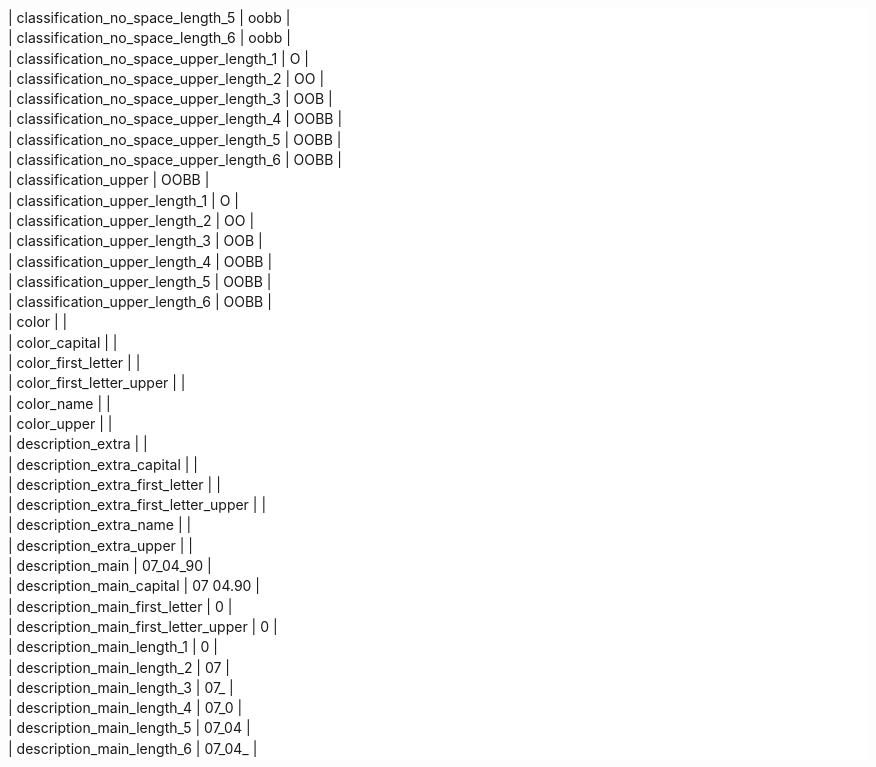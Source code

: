 | classification_no_space_length_5 | oobb |  
| classification_no_space_length_6 | oobb |  
| classification_no_space_upper_length_1 | O |  
| classification_no_space_upper_length_2 | OO |  
| classification_no_space_upper_length_3 | OOB |  
| classification_no_space_upper_length_4 | OOBB |  
| classification_no_space_upper_length_5 | OOBB |  
| classification_no_space_upper_length_6 | OOBB |  
| classification_upper | OOBB |  
| classification_upper_length_1 | O |  
| classification_upper_length_2 | OO |  
| classification_upper_length_3 | OOB |  
| classification_upper_length_4 | OOBB |  
| classification_upper_length_5 | OOBB |  
| classification_upper_length_6 | OOBB |  
| color |  |  
| color_capital |  |  
| color_first_letter |  |  
| color_first_letter_upper |  |  
| color_name |  |  
| color_upper |  |  
| description_extra |  |  
| description_extra_capital |  |  
| description_extra_first_letter |  |  
| description_extra_first_letter_upper |  |  
| description_extra_name |  |  
| description_extra_upper |  |  
| description_main | 07_04_90 |  
| description_main_capital | 07 04.90 |  
| description_main_first_letter | 0 |  
| description_main_first_letter_upper | 0 |  
| description_main_length_1 | 0 |  
| description_main_length_2 | 07 |  
| description_main_length_3 | 07_ |  
| description_main_length_4 | 07_0 |  
| description_main_length_5 | 07_04 |  
| description_main_length_6 | 07_04_ |  